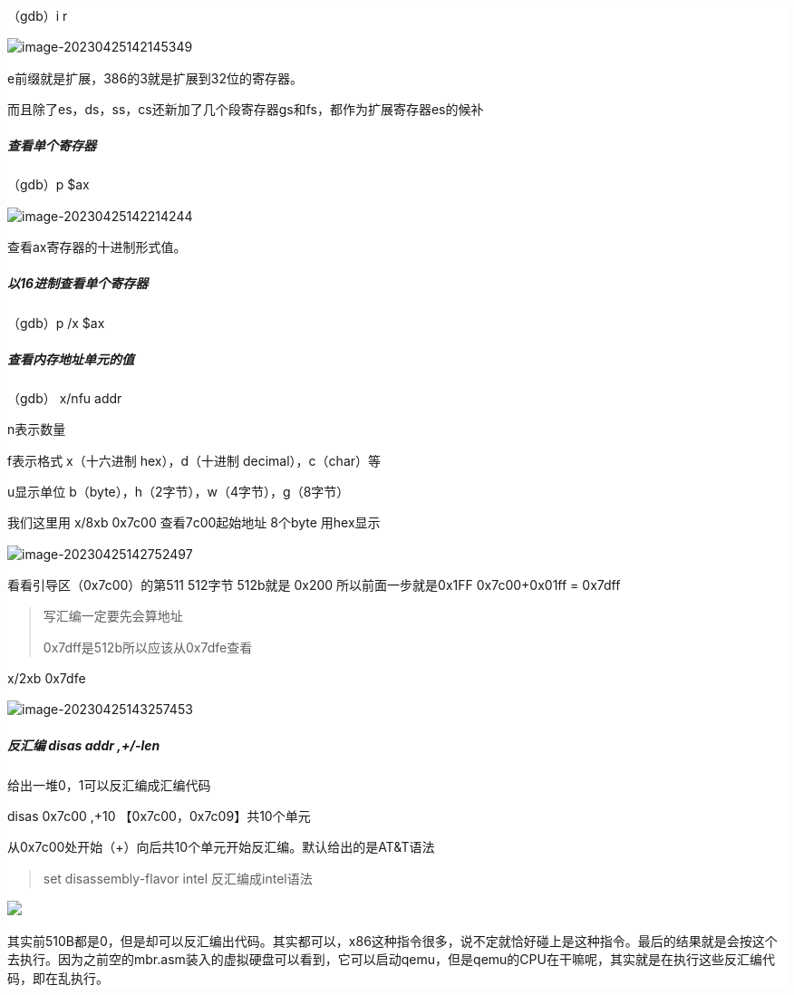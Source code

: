 （gdb）i r

![image-20230425142145349](https://raw.githubusercontent.com/Yunlong323/pic2023/main/202304251421381.png)

e前缀就是扩展，386的3就是扩展到32位的寄存器。

而且除了es，ds，ss，cs还新加了几个段寄存器gs和fs，都作为扩展寄存器es的候补

##### 查看单个寄存器

（gdb）p $ax 

![image-20230425142214244](https://raw.githubusercontent.com/Yunlong323/pic2023/main/202304251422287.png)

查看ax寄存器的十进制形式值。

##### 以16进制查看单个寄存器

（gdb）p /x $ax

##### 查看内存地址单元的值

（gdb） x/nfu addr

 n表示数量 

f表示格式 x（十六进制 hex），d（十进制 decimal），c（char）等

u显示单位 b（byte），h（2字节），w（4字节），g（8字节）

我们这里用  x/8xb 0x7c00  查看7c00起始地址 8个byte 用hex显示

![image-20230425142752497](https://raw.githubusercontent.com/Yunlong323/pic2023/main/202304251427539.png)

看看引导区（0x7c00）的第511 512字节 512b就是 0x200 所以前面一步就是0x1FF    0x7c00+0x01ff = 0x7dff 

> 写汇编一定要先会算地址
>
> 0x7dff是512b所以应该从0x7dfe查看

x/2xb 0x7dfe 

![image-20230425143257453](https://raw.githubusercontent.com/Yunlong323/pic2023/main/202304251432483.png)

##### 反汇编  disas addr  ,+/-len

给出一堆0，1可以反汇编成汇编代码

disas 0x7c00 ,+10   【0x7c00，0x7c09】共10个单元

从0x7c00处开始（+）向后共10个单元开始反汇编。默认给出的是AT&T语法

> set disassembly-flavor intel 反汇编成intel语法

![](https://raw.githubusercontent.com/Yunlong323/pic2023/main/202304251437902.png)

其实前510B都是0，但是却可以反汇编出代码。其实都可以，x86这种指令很多，说不定就恰好碰上是这种指令。最后的结果就是会按这个去执行。因为之前空的mbr.asm装入的虚拟硬盘可以看到，它可以启动qemu，但是qemu的CPU在干嘛呢，其实就是在执行这些反汇编代码，即在乱执行。
